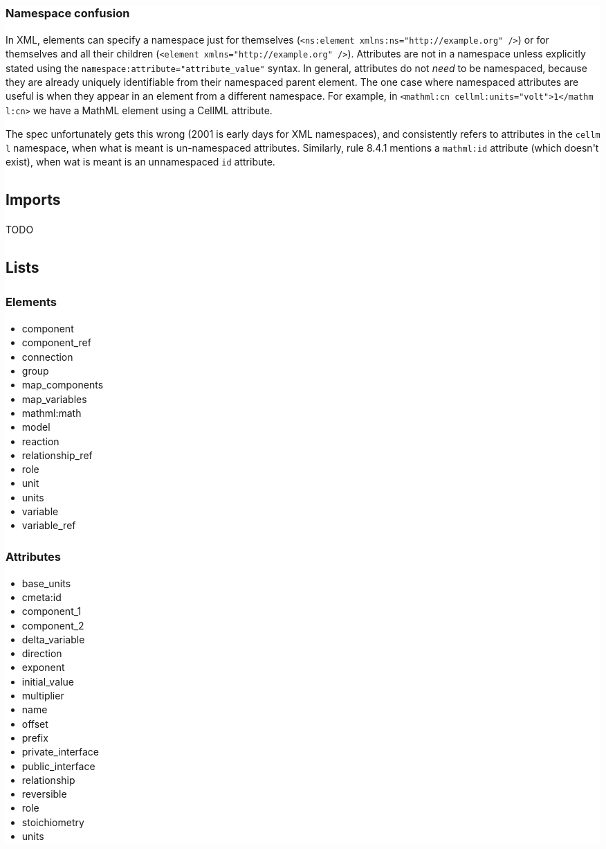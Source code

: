 ### Namespace confusion

In XML, elements can specify a namespace just for themselves (`<ns:element xmlns:ns="http://example.org" />`) or for themselves and all their children (`<element xmlns="http://example.org" />`).
Attributes are not in a namespace unless explicitly stated using the `namespace:attribute="attribute_value"` syntax.
In general, attributes do not _need_ to be namespaced, because they are already uniquely identifiable from their namespaced parent element.
The one case where namespaced attributes are useful is when they appear in an element from a different namespace.
For example, in `<mathml:cn cellml:units="volt">1</mathml:cn>` we have a MathML element using a CellML attribute.

The spec unfortunately gets this wrong (2001 is early days for XML namespaces), and consistently refers to attributes in the `cellml` namespace, when what is meant is un-namespaced attributes.
Similarly, rule 8.4.1 mentions a `mathml:id` attribute (which doesn't exist), when wat is meant is an unnamespaced `id` attribute.

## Imports

TODO

## Lists

### Elements

- component
- component_ref
- connection
- group
- map_components
- map_variables
- mathml:math
- model
- reaction
- relationship_ref
- role
- unit
- units
- variable
- variable_ref

### Attributes

- base_units
- cmeta:id
- component_1
- component_2
- delta_variable
- direction
- exponent
- initial_value
- multiplier
- name
- offset
- prefix
- private_interface
- public_interface
- relationship
- reversible
- role
- stoichiometry
- units